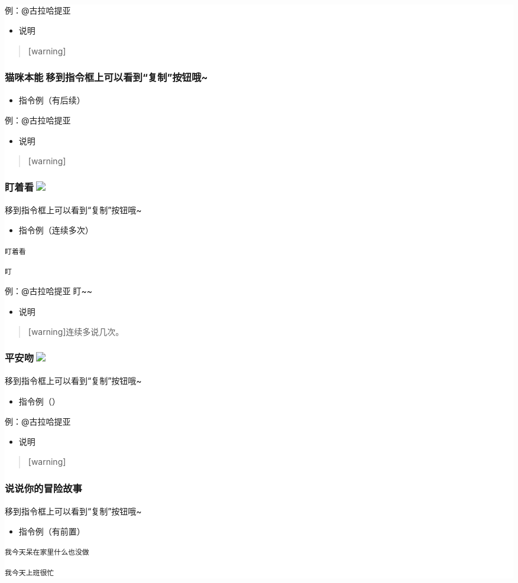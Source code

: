例：@古拉哈提亚 
* 说明
>[warning]
### 猫咪本能 <span class="hints">移到指令框上可以看到“复制”按钮哦~</span></h3>
* 指令例（有后续）
```

```
```

```

例：@古拉哈提亚 
* 说明
>[warning]
### 盯着看 <img src="https://i.gyazo.com/2db5191f091d6317467899fa51a9e88d.png">
<span class="hints">移到指令框上可以看到“复制”按钮哦~</span></h3>
* 指令例（连续多次）
```
盯着看
```
```
盯
```

例：@古拉哈提亚 盯~~
* 说明
>[warning]连续多说几次。
### 平安吻 <img src="https://i.gyazo.com/2db5191f091d6317467899fa51a9e88d.png">
<span class="hints">移到指令框上可以看到“复制”按钮哦~</span></h3>
* 指令例（）
```

```
```

```

例：@古拉哈提亚 
* 说明
>[warning]
### 说说你的冒险故事
<span class="hints">移到指令框上可以看到“复制”按钮哦~</span></h3>
* 指令例（有前置）
```
我今天呆在家里什么也没做
```
```
我今天上班很忙
```

